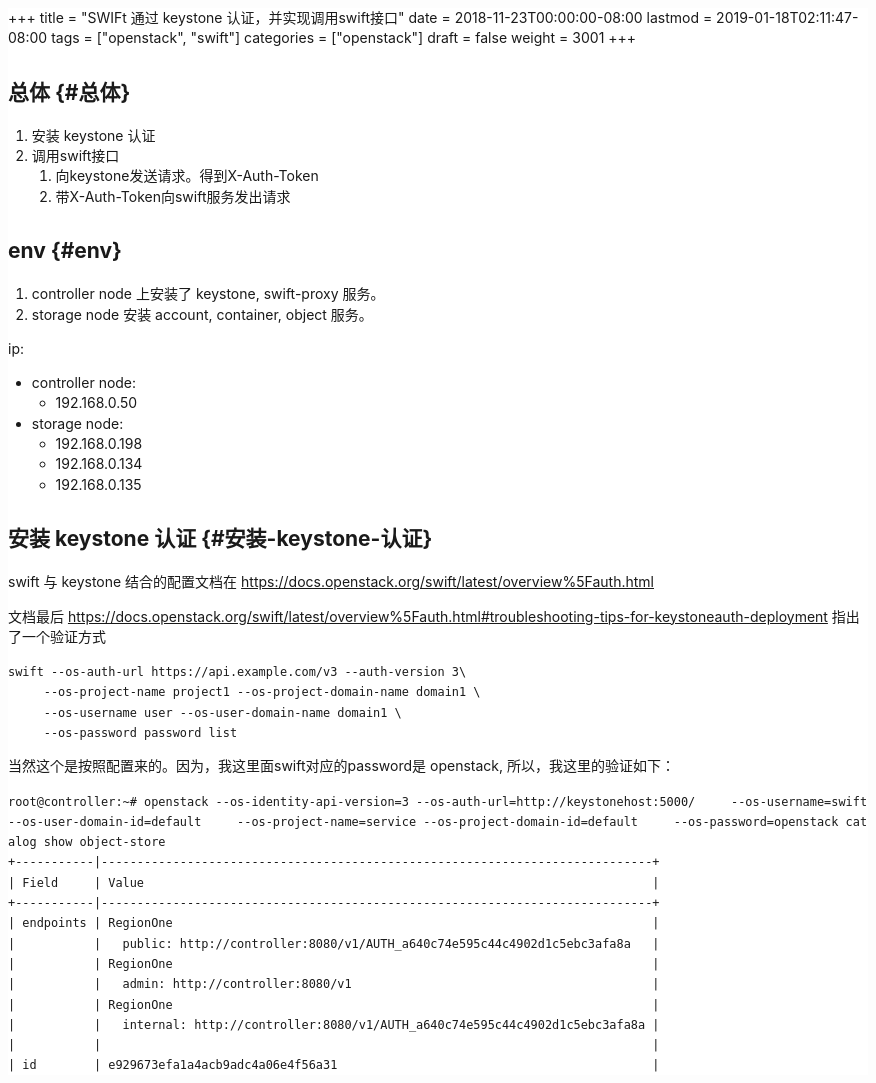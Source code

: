 +++
title = "SWIFt 通过 keystone 认证，并实现调用swift接口"
date = 2018-11-23T00:00:00-08:00
lastmod = 2019-01-18T02:11:47-08:00
tags = ["openstack", "swift"]
categories = ["openstack"]
draft = false
weight = 3001
+++

## 总体 {#总体}

1.  安装 keystone 认证
2.  调用swift接口
    1.  向keystone发送请求。得到X-Auth-Token
    2.  带X-Auth-Token向swift服务发出请求


## env {#env}

1.  controller node 上安装了 keystone, swift-proxy 服务。
2.  storage node 安装 account, container, object 服务。

ip:

-   controller node:
    -   192.168.0.50
-   storage node:
    -   192.168.0.198
    -   192.168.0.134
    -   192.168.0.135


## 安装 keystone 认证 {#安装-keystone-认证}

swift 与 keystone 结合的配置文档在
<https://docs.openstack.org/swift/latest/overview%5Fauth.html>

文档最后
<https://docs.openstack.org/swift/latest/overview%5Fauth.html#troubleshooting-tips-for-keystoneauth-deployment>
指出了一个验证方式

```shell
swift --os-auth-url https://api.example.com/v3 --auth-version 3\
     --os-project-name project1 --os-project-domain-name domain1 \
     --os-username user --os-user-domain-name domain1 \
     --os-password password list
```

当然这个是按照配置来的。因为，我这里面swift对应的password是 openstack, 所以，我这里的验证如下：

```shell
root@controller:~# openstack --os-identity-api-version=3 --os-auth-url=http://keystonehost:5000/     --os-username=swift --os-user-domain-id=default     --os-project-name=service --os-project-domain-id=default     --os-password=openstack catalog show object-store
+-----------|-----------------------------------------------------------------------------+
| Field     | Value                                                                       |
+-----------|-----------------------------------------------------------------------------+
| endpoints | RegionOne                                                                   |
|           |   public: http://controller:8080/v1/AUTH_a640c74e595c44c4902d1c5ebc3afa8a   |
|           | RegionOne                                                                   |
|           |   admin: http://controller:8080/v1                                          |
|           | RegionOne                                                                   |
|           |   internal: http://controller:8080/v1/AUTH_a640c74e595c44c4902d1c5ebc3afa8a |
|           |                                                                             |
| id        | e929673efa1a4acb9adc4a06e4f56a31                                            |
```